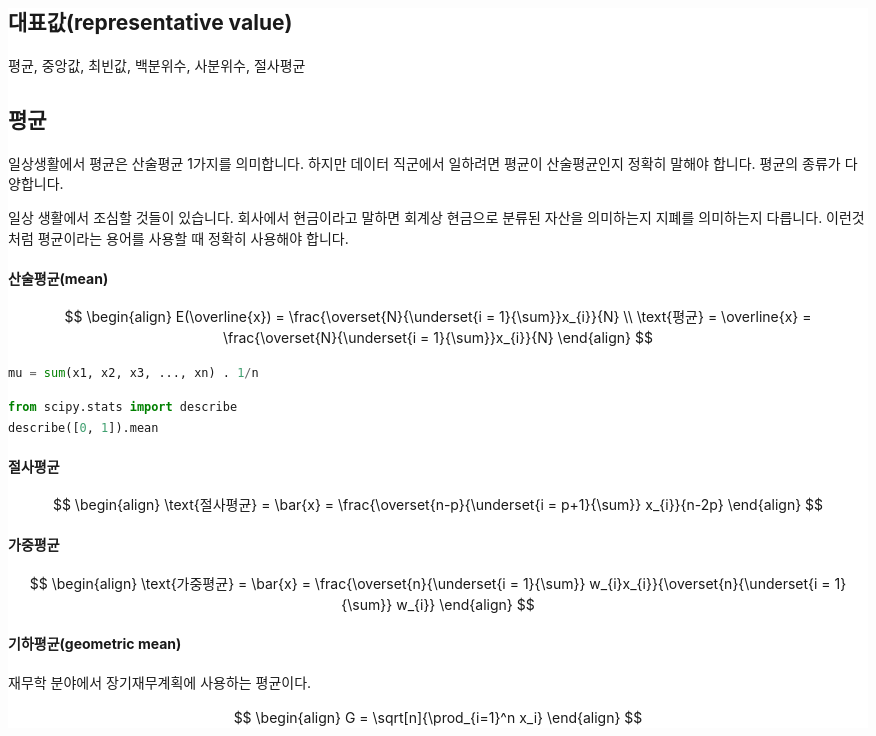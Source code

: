 ## 대표값(representative value)

평균, 중앙값, 최빈값, 백분위수, 사분위수, 절사평균

## 평균

일상생활에서 평균은 산술평균 1가지를 의미합니다. 하지만 데이터 직군에서 일하려면 평균이 산술평균인지 정확히 말해야 합니다. 평균의 종류가 다양합니다.

일상 생활에서 조심할 것들이 있습니다. 회사에서 현금이라고 말하면 회계상 현금으로 분류된 자산을 의미하는지 지폐를 의미하는지 다릅니다. 이런것처럼 평균이라는 용어를 사용할 때 정확히 사용해야 합니다.

#### 산술평균(mean)



$$
\begin{align}
E(\overline{x}) = \frac{\overset{N}{\underset{i = 1}{\sum}}x_{i}}{N} \\
\text{평균} = \overline{x} = \frac{\overset{N}{\underset{i = 1}{\sum}}x_{i}}{N}
\end{align}
$$

```py
mu = sum(x1, x2, x3, ..., xn) . 1/n
```

```py
from scipy.stats import describe
describe([0, 1]).mean
```

#### 절사평균

$$
\begin{align}
\text{절사평균} = \bar{x} = \frac{\overset{n-p}{\underset{i = p+1}{\sum}} x_{i}}{n-2p}
\end{align}
$$

#### 가중평균

$$
\begin{align}
\text{가중평균} = \bar{x} = \frac{\overset{n}{\underset{i = 1}{\sum}} w_{i}x_{i}}{\overset{n}{\underset{i = 1}{\sum}} w_{i}}
\end{align}
$$

#### 기하평균(geometric mean)

재무학 분야에서 장기재무계획에 사용하는 평균이다.

$$
\begin{align}
G = \sqrt[n]{\prod_{i=1}^n x_i}
\end{align}
$$
